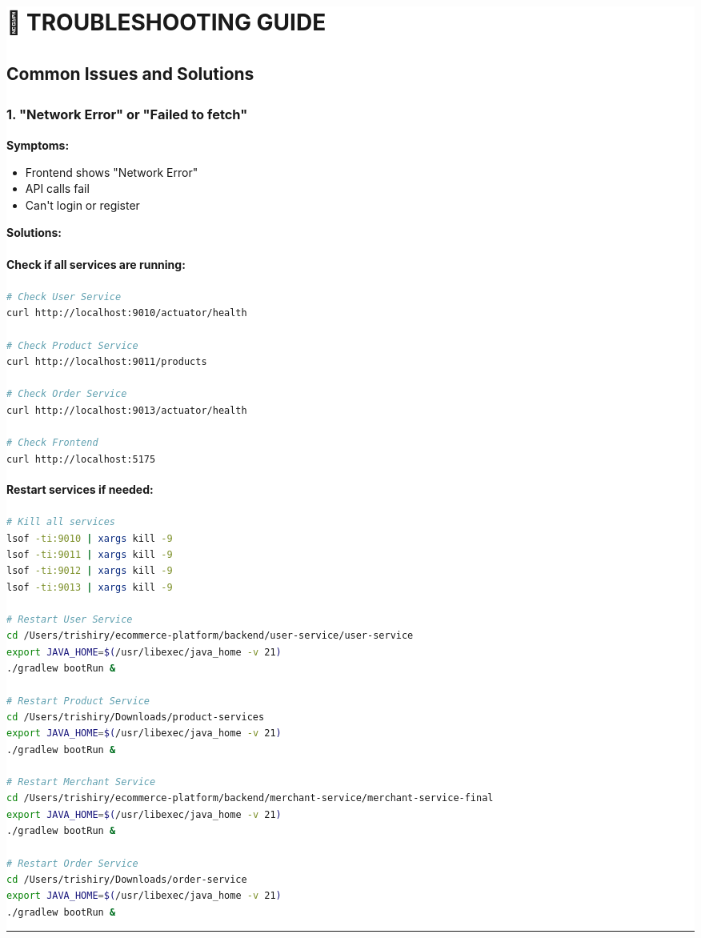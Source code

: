 # 🔧 TROUBLESHOOTING GUIDE

## Common Issues and Solutions

### 1. "Network Error" or "Failed to fetch"

**Symptoms:**
- Frontend shows "Network Error"
- API calls fail
- Can't login or register

**Solutions:**

#### Check if all services are running:
```bash
# Check User Service
curl http://localhost:9010/actuator/health

# Check Product Service
curl http://localhost:9011/products

# Check Order Service
curl http://localhost:9013/actuator/health

# Check Frontend
curl http://localhost:5175
```

#### Restart services if needed:
```bash
# Kill all services
lsof -ti:9010 | xargs kill -9
lsof -ti:9011 | xargs kill -9
lsof -ti:9012 | xargs kill -9
lsof -ti:9013 | xargs kill -9

# Restart User Service
cd /Users/trishiry/ecommerce-platform/backend/user-service/user-service
export JAVA_HOME=$(/usr/libexec/java_home -v 21)
./gradlew bootRun &

# Restart Product Service
cd /Users/trishiry/Downloads/product-services
export JAVA_HOME=$(/usr/libexec/java_home -v 21)
./gradlew bootRun &

# Restart Merchant Service
cd /Users/trishiry/ecommerce-platform/backend/merchant-service/merchant-service-final
export JAVA_HOME=$(/usr/libexec/java_home -v 21)
./gradlew bootRun &

# Restart Order Service
cd /Users/trishiry/Downloads/order-service
export JAVA_HOME=$(/usr/libexec/java_home -v 21)
./gradlew bootRun &
```

---
